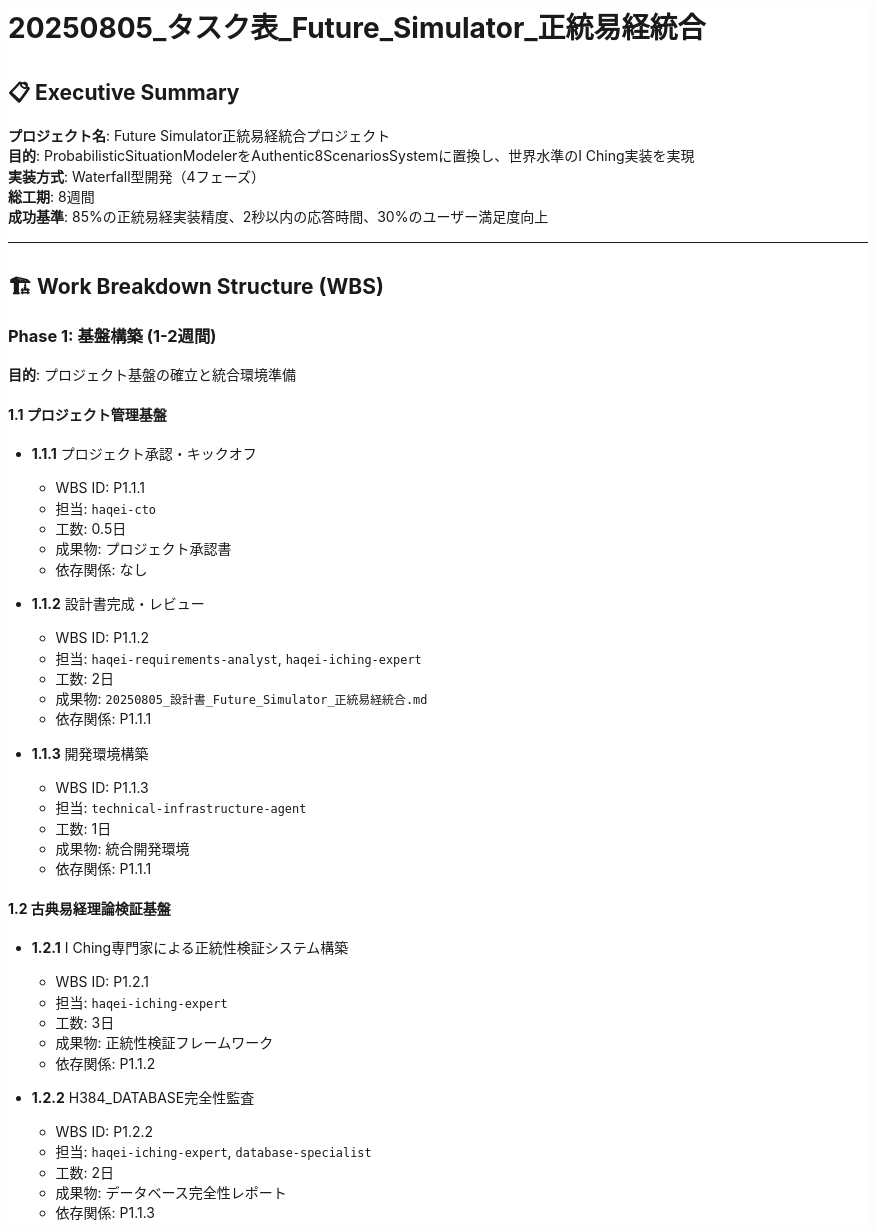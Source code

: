 # 20250805_タスク表_Future_Simulator_正統易経統合

## 📋 Executive Summary

**プロジェクト名**: Future Simulator正統易経統合プロジェクト  
**目的**: ProbabilisticSituationModelerをAuthentic8ScenariosSystemに置換し、世界水準のI Ching実装を実現  
**実装方式**: Waterfall型開発（4フェーズ）  
**総工期**: 8週間  
**成功基準**: 85%の正統易経実装精度、2秒以内の応答時間、30%のユーザー満足度向上

---

## 🏗️ Work Breakdown Structure (WBS)

### Phase 1: 基盤構築 (1-2週間)
**目的**: プロジェクト基盤の確立と統合環境準備

#### 1.1 プロジェクト管理基盤
- **1.1.1** プロジェクト承認・キックオフ
  - WBS ID: P1.1.1
  - 担当: `haqei-cto`
  - 工数: 0.5日
  - 成果物: プロジェクト承認書
  - 依存関係: なし

- **1.1.2** 設計書完成・レビュー
  - WBS ID: P1.1.2
  - 担当: `haqei-requirements-analyst`, `haqei-iching-expert`
  - 工数: 2日
  - 成果物: `20250805_設計書_Future_Simulator_正統易経統合.md`
  - 依存関係: P1.1.1

- **1.1.3** 開発環境構築
  - WBS ID: P1.1.3
  - 担当: `technical-infrastructure-agent`
  - 工数: 1日
  - 成果物: 統合開発環境
  - 依存関係: P1.1.1

#### 1.2 古典易経理論検証基盤
- **1.2.1** I Ching専門家による正統性検証システム構築
  - WBS ID: P1.2.1
  - 担当: `haqei-iching-expert`
  - 工数: 3日
  - 成果物: 正統性検証フレームワーク
  - 依存関係: P1.1.2

- **1.2.2** H384_DATABASE完全性監査
  - WBS ID: P1.2.2
  - 担当: `haqei-iching-expert`, `database-specialist`
  - 工数: 2日
  - 成果物: データベース完全性レポート
  - 依存関係: P1.1.3
